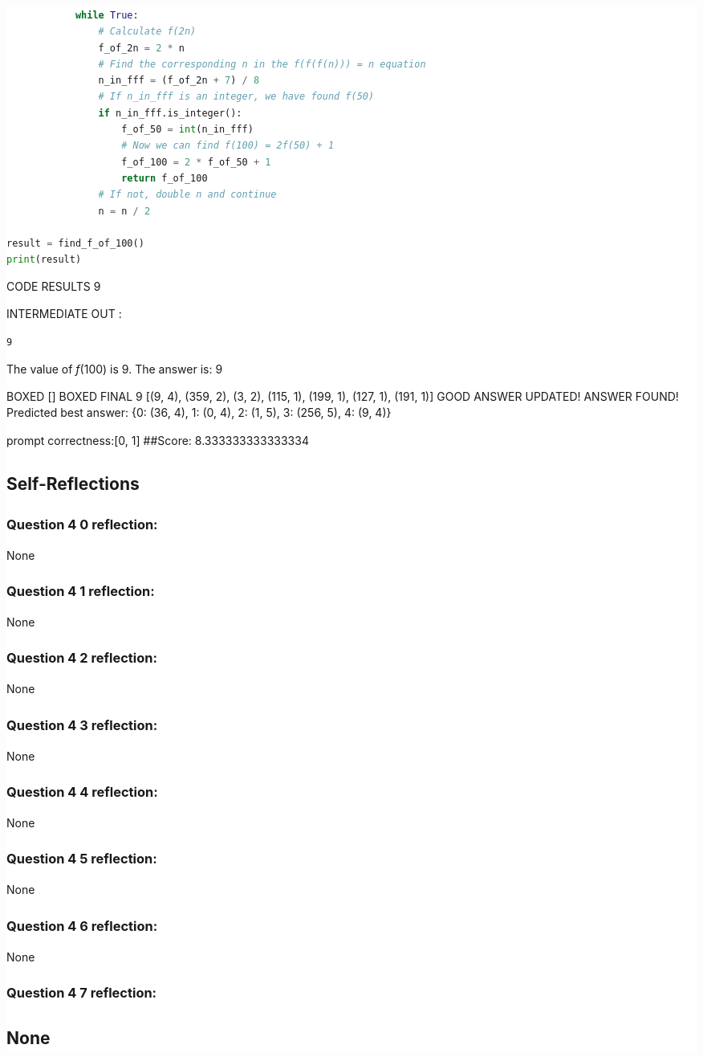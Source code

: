 ```python
            while True:
                # Calculate f(2n)
                f_of_2n = 2 * n
                # Find the corresponding n in the f(f(f(n))) = n equation
                n_in_fff = (f_of_2n + 7) / 8
                # If n_in_fff is an integer, we have found f(50)
                if n_in_fff.is_integer():
                    f_of_50 = int(n_in_fff)
                    # Now we can find f(100) = 2f(50) + 1
                    f_of_100 = 2 * f_of_50 + 1
                    return f_of_100
                # If not, double n and continue
                n = n / 2

result = find_f_of_100()
print(result)
```

CODE RESULTS 9

INTERMEDIATE OUT :
```output
9
```
The value of $f(100)$ is $9$.
The answer is: $9$

BOXED []
BOXED FINAL 9
[(9, 4), (359, 2), (3, 2), (115, 1), (199, 1), (127, 1), (191, 1)]
GOOD ANSWER UPDATED!
ANSWER FOUND!
Predicted best answer: {0: (36, 4), 1: (0, 4), 2: (1, 5), 3: (256, 5), 4: (9, 4)}

prompt correctness:[0, 1]
##Score: 8.333333333333334

## Self-Reflections

### Question 4 0 reflection:
None
### Question 4 1 reflection:
None
### Question 4 2 reflection:
None
### Question 4 3 reflection:
None
### Question 4 4 reflection:
None
### Question 4 5 reflection:
None
### Question 4 6 reflection:
None
### Question 4 7 reflection:
None
---
